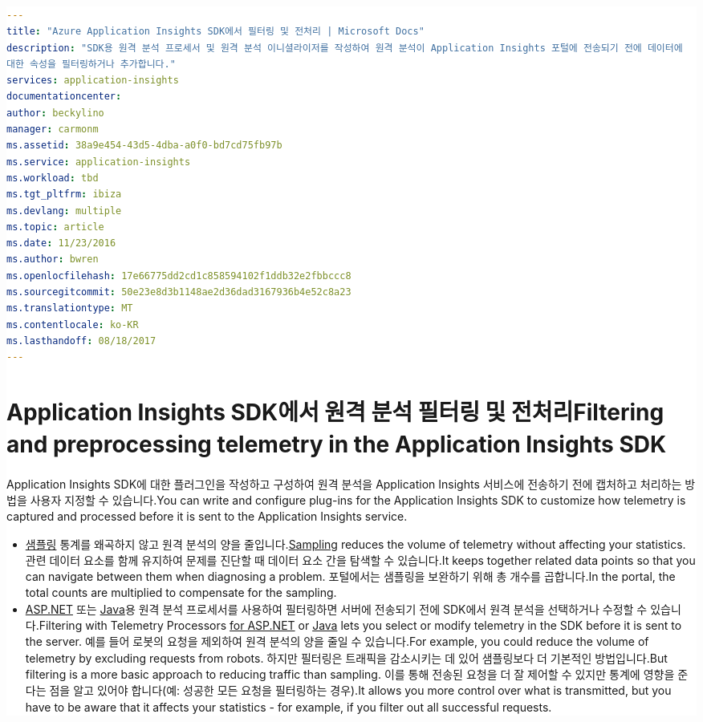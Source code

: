 ```yaml
---
title: "Azure Application Insights SDK에서 필터링 및 전처리 | Microsoft Docs"
description: "SDK용 원격 분석 프로세서 및 원격 분석 이니셜라이저를 작성하여 원격 분석이 Application Insights 포털에 전송되기 전에 데이터에 대한 속성을 필터링하거나 추가합니다."
services: application-insights
documentationcenter: 
author: beckylino
manager: carmonm
ms.assetid: 38a9e454-43d5-4dba-a0f0-bd7cd75fb97b
ms.service: application-insights
ms.workload: tbd
ms.tgt_pltfrm: ibiza
ms.devlang: multiple
ms.topic: article
ms.date: 11/23/2016
ms.author: bwren
ms.openlocfilehash: 17e66775dd2cd1c858594102f1ddb32e2fbbccc8
ms.sourcegitcommit: 50e23e8d3b1148ae2d36dad3167936b4e52c8a23
ms.translationtype: MT
ms.contentlocale: ko-KR
ms.lasthandoff: 08/18/2017
---
```

# <a name="filtering-and-preprocessing-telemetry-in-the-application-insights-sdk"></a><span data-ttu-id="fbeaf-103">Application Insights SDK에서 원격 분석 필터링 및 전처리</span><span class="sxs-lookup"><span data-stu-id="fbeaf-103">Filtering and preprocessing telemetry in the Application Insights SDK</span></span>


<span data-ttu-id="fbeaf-104">Application Insights SDK에 대한 플러그인을 작성하고 구성하여 원격 분석을 Application Insights 서비스에 전송하기 전에 캡처하고 처리하는 방법을 사용자 지정할 수 있습니다.</span><span class="sxs-lookup"><span data-stu-id="fbeaf-104">You can write and configure plug-ins for the Application Insights SDK to customize how telemetry is captured and processed before it is sent to the Application Insights service.</span></span>

* <span data-ttu-id="fbeaf-105">[샘플링](app-insights-sampling.md) 통계를 왜곡하지 않고 원격 분석의 양을 줄입니다.</span><span class="sxs-lookup"><span data-stu-id="fbeaf-105">[Sampling](app-insights-sampling.md) reduces the volume of telemetry without affecting your statistics.</span></span> <span data-ttu-id="fbeaf-106">관련 데이터 요소를 함께 유지하여 문제를 진단할 때 데이터 요소 간을 탐색할 수 있습니다.</span><span class="sxs-lookup"><span data-stu-id="fbeaf-106">It keeps together related data points so that you can navigate between them when diagnosing a problem.</span></span> <span data-ttu-id="fbeaf-107">포털에서는 샘플링을 보완하기 위해 총 개수를 곱합니다.</span><span class="sxs-lookup"><span data-stu-id="fbeaf-107">In the portal, the total counts are multiplied to compensate for the sampling.</span></span>
* <span data-ttu-id="fbeaf-108">[ASP.NET](#filtering) 또는 [Java](app-insights-java-filter-telemetry.md)용 원격 분석 프로세서를 사용하여 필터링하면 서버에 전송되기 전에 SDK에서 원격 분석을 선택하거나 수정할 수 있습니다.</span><span class="sxs-lookup"><span data-stu-id="fbeaf-108">Filtering with Telemetry Processors [for ASP.NET](#filtering) or [Java](app-insights-java-filter-telemetry.md) lets you select or modify telemetry in the SDK before it is sent to the server.</span></span> <span data-ttu-id="fbeaf-109">예를 들어 로봇의 요청을 제외하여 원격 분석의 양을 줄일 수 있습니다.</span><span class="sxs-lookup"><span data-stu-id="fbeaf-109">For example, you could reduce the volume of telemetry by excluding requests from robots.</span></span> <span data-ttu-id="fbeaf-110">하지만 필터링은 트래픽을 감소시키는 데 있어 샘플링보다 더 기본적인 방법입니다.</span><span class="sxs-lookup"><span data-stu-id="fbeaf-110">But filtering is a more basic approach to reducing traffic than sampling.</span></span> <span data-ttu-id="fbeaf-111">이를 통해 전송된 요청을 더 잘 제어할 수 있지만 통계에 영향을 준다는 점을 알고 있어야 합니다(예: 성공한 모든 요청을 필터링하는 경우).</span><span class="sxs-lookup"><span data-stu-id="fbeaf-111">It allows you more control over what is transmitted, but you have to be aware that it affects your statistics - for example, if you filter out all successful requests.</span></span>